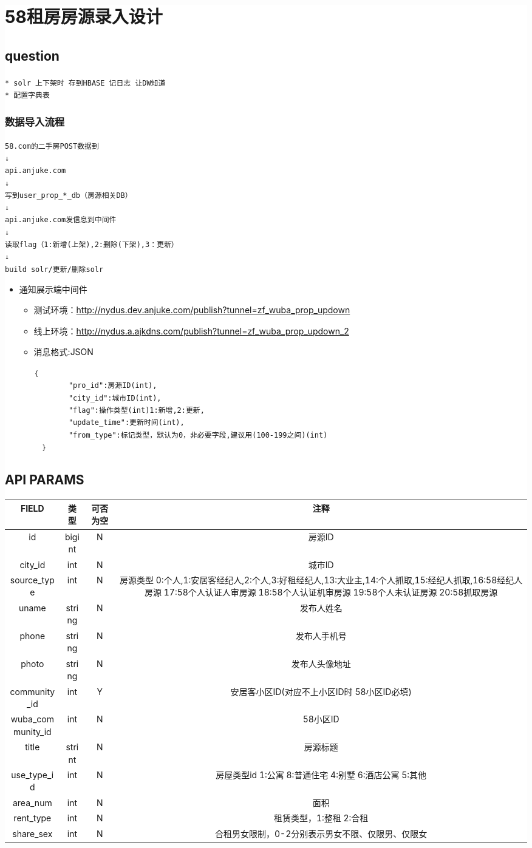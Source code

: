 # 58租房房源录入设计

## question
    * solr 上下架时 存到HBASE 记日志 让DW知道
    * 配置字典表

### 数据导入流程

```
58.com的二手房POST数据到
↓
api.anjuke.com
↓
写到user_prop_*_db（房源相关DB）
↓
api.anjuke.com发信息到中间件
↓
读取flag（1:新增(上架),2:删除(下架),3：更新）
↓
build solr/更新/删除solr
```

* 通知展示端中间件
    * 测试环境：http://nydus.dev.anjuke.com/publish?tunnel=zf_wuba_prop_updown
    * 线上环境：http://nydus.a.ajkdns.com/publish?tunnel=zf_wuba_prop_updown_2
    * 消息格式:JSON
    
        ```
        ｛
                "pro_id":房源ID(int),
                "city_id":城市ID(int),
                "flag":操作类型(int)1:新增,2:更新,
                "update_time":更新时间(int),
                "from_type":标记类型，默认为0，非必要字段,建议用(100-199之间)(int)
          ｝
        ```

## API PARAMS

| FIELD    | 类型 | 可否为空 | 注释 | 
| :------:  | :-------: | :-------:  |  :-------:  | 
| id | bigint  | N | 房源ID |
| city_id | int | N | 城市ID |
| source_type | int | N | 房源类型 0:个人,1:安居客经纪人,2:个人,3:好租经纪人,13:大业主,14:个人抓取,15:经纪人抓取,16:58经纪人房源  17:58个人认证人审房源 18:58个人认证机审房源 19:58个人未认证房源 20:58抓取房源 |
| uname | string | N | 发布人姓名 |
| phone | string | N | 发布人手机号 |
| photo | string | N | 发布人头像地址 |
| community_id | int | Y | 安居客小区ID(对应不上小区ID时 58小区ID必填) |
| wuba_community_id | int | N | 58小区ID |
| title | strint | N | 房源标题 |
| use_type_id | int | N | 房屋类型id 1:公寓 8:普通住宅 4:别墅 6:酒店公寓 5:其他 |
| area_num | int | N | 面积 |
| rent_type | int | N | 租赁类型，1:整租 2:合租 |
| share_sex | int | N | 合租男女限制，0-2分别表示男女不限、仅限男、仅限女 |